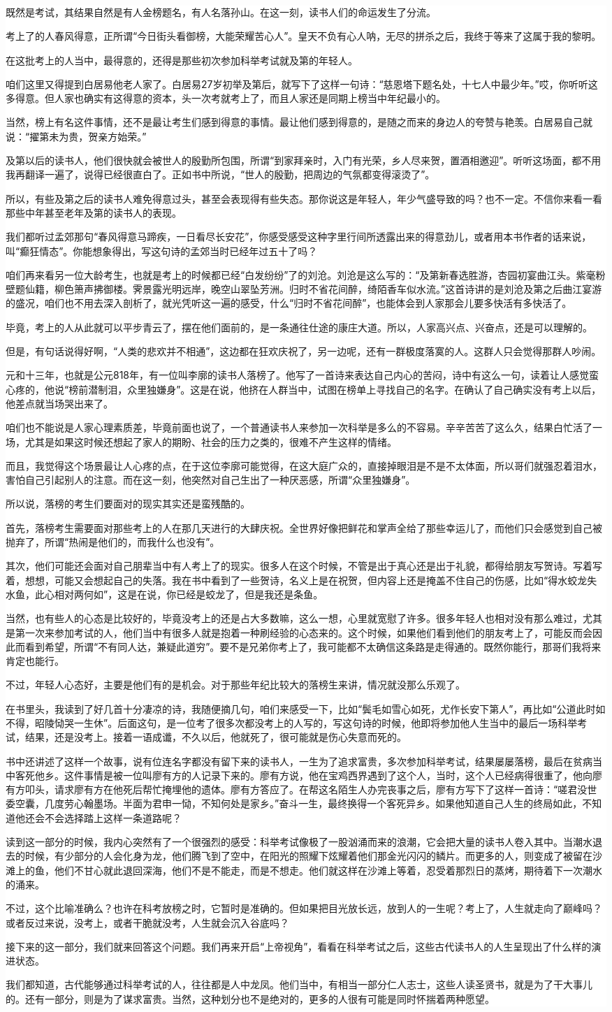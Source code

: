 既然是考试，其结果自然是有人金榜题名，有人名落孙山。在这一刻，读书人们的命运发生了分流。

考上了的人春风得意，正所谓“今日街头看御榜，大能荣耀苦心人”。皇天不负有心人呐，无尽的拼杀之后，我终于等来了这属于我的黎明。

在这批考上的人当中，最得意的，还得是那些初次参加科举考试就及第的年轻人。

咱们这里又得提到白居易他老人家了。白居易27岁初举及第后，就写下了这样一句诗：“慈恩塔下题名处，十七人中最少年。”哎，你听听这多得意。但人家也确实有这得意的资本，头一次考就考上了，而且人家还是同期上榜当中年纪最小的。

当然，榜上有名这件事情，还不是最让考生们感到得意的事情。最让他们感到得意的，是随之而来的身边人的夸赞与艳羡。白居易自己就说：“擢第未为贵，贺亲方始荣。”

及第以后的读书人，他们很快就会被世人的殷勤所包围，所谓“到家拜亲时，入门有光荣，乡人尽来贺，置酒相邀迎”。听听这场面，都不用我再翻译一遍了，说得已经很直白了。正如书中所说，“世人的殷勤，把周边的气氛都变得滚烫了”。

所以，有些及第之后的读书人难免得意过头，甚至会表现得有些失态。那你说这是年轻人，年少气盛导致的吗？也不一定。不信你来看一看那些中年甚至老年及第的读书人的表现。

我们都听过孟郊那句“春风得意马蹄疾，一日看尽长安花”，你感受感受这种字里行间所透露出来的得意劲儿，或者用本书作者的话来说，叫“癫狂情态”。你能想象得出，写这句诗的孟郊当时已经年过五十了吗？

咱们再来看另一位大龄考生，也就是考上的时候都已经“白发纷纷”了的刘沧。刘沧是这么写的：“及第新春选胜游，杏园初宴曲江头。紫毫粉壁题仙籍，柳色箫声拂御楼。霁景露光明远岸，晚空山翠坠芳洲。归时不省花间醉，绮陌香车似水流。”这首诗讲的是刘沧及第之后曲江宴游的盛况，咱们也不用去深入剖析了，就光凭听这一遍的感受，什么“归时不省花间醉”，也能体会到人家那会儿要多快活有多快活了。

毕竟，考上的人从此就可以平步青云了，摆在他们面前的，是一条通往仕途的康庄大道。所以，人家高兴点、兴奋点，还是可以理解的。

但是，有句话说得好啊，“人类的悲欢并不相通”，这边都在狂欢庆祝了，另一边呢，还有一群极度落寞的人。这群人只会觉得那群人吵闹。

元和十三年，也就是公元818年，有一位叫李廓的读书人落榜了。他写了一首诗来表达自己内心的苦闷，诗中有这么一句，读着让人感觉蛮心疼的，他说“榜前潜制泪，众里独嫌身”。这是在说，他挤在人群当中，试图在榜单上寻找自己的名字。在确认了自己确实没有考上以后，他差点就当场哭出来了。

咱们也不能说是人家心理素质差，毕竟前面也说了，一个普通读书人来参加一次科举是多么的不容易。辛辛苦苦了这么久，结果白忙活了一场，尤其是如果这时候还想起了家人的期盼、社会的压力之类的，很难不产生这样的情绪。

而且，我觉得这个场景最让人心疼的点，在于这位李廓可能觉得，在这大庭广众的，直接掉眼泪是不是不太体面，所以哥们就强忍着泪水，害怕自己引起别人的注意。而在这一刻，他突然对自己生出了一种厌恶感，所谓“众里独嫌身”。

所以说，落榜的考生们要面对的现实其实还是蛮残酷的。

首先，落榜考生需要面对那些考上的人在那几天进行的大肆庆祝。全世界好像把鲜花和掌声全给了那些幸运儿了，而他们只会感觉到自己被抛弃了，所谓“热闹是他们的，而我什么也没有”。

其次，他们可能还会面对自己朋辈当中有人考上了的现实。很多人在这个时候，不管是出于真心还是出于礼貌，都得给朋友写贺诗。写着写着，想想，可能又会想起自己的失落。我在书中看到了一些贺诗，名义上是在祝贺，但内容上还是掩盖不住自己的伤感，比如“得水蛟龙失水鱼，此心相对两何如”，这是在说，你已经是蛟龙了，但是我还是条鱼。

当然，也有些人的心态是比较好的，毕竟没考上的还是占大多数嘛，这么一想，心里就宽慰了许多。很多年轻人也相对没有那么难过，尤其是第一次来参加考试的人，他们当中有很多人就是抱着一种刷经验的心态来的。这个时候，如果他们看到他们的朋友考上了，可能反而会因此而看到希望，所谓“不有同人达，兼疑此道穷”。要不是兄弟你考上了，我可能都不太确信这条路是走得通的。既然你能行，那哥们我将来肯定也能行。

不过，年轻人心态好，主要是他们有的是机会。对于那些年纪比较大的落榜生来讲，情况就没那么乐观了。

在书里头，我读到了好几首十分凄凉的诗，我随便摘几句，咱们来感受一下，比如“鬓毛如雪心如死，尤作长安下第人”，再比如“公道此时如不得，昭陵恸哭一生休”。后面这句，是一位考了很多次都没考上的人写的，写这句诗的时候，他即将参加他人生当中的最后一场科举考试，结果，还是没考上。接着一语成谶，不久以后，他就死了，很可能就是伤心失意而死的。

书中还讲述了这样一个故事，说有位连名字都没有留下来的读书人，一生为了追求富贵，多次参加科举考试，结果屡屡落榜，最后在贫病当中客死他乡。这件事情是被一位叫廖有方的人记录下来的。廖有方说，他在宝鸡西界遇到了这个人，当时，这个人已经病得很重了，他向廖有方叩头，请求廖有方在他死后帮忙掩埋他的遗体。廖有方答应了。在帮这名陌生人办完丧事之后，廖有方写下了这样一首诗：“嗟君没世委空囊，几度劳心翰墨场。半面为君申一恸，不知何处是家乡。”奋斗一生，最终换得一个客死异乡。如果他知道自己人生的终局如此，不知道他还会不会选择踏上这样一条道路呢？

读到这一部分的时候，我内心突然有了一个很强烈的感受：科举考试像极了一股汹涌而来的浪潮，它会把大量的读书人卷入其中。当潮水退去的时候，有少部分的人会化身为龙，他们腾飞到了空中，在阳光的照耀下炫耀着他们那金光闪闪的鳞片。而更多的人，则变成了被留在沙滩上的鱼，他们不甘心就此退回深海，他们不是不能走，而是不想走。他们就这样在沙滩上等着，忍受着那烈日的蒸烤，期待着下一次潮水的涌来。



不过，这个比喻准确么？也许在科考放榜之时，它暂时是准确的。但如果把目光放长远，放到人的一生呢？考上了，人生就走向了巅峰吗？或者反过来说，没考上，或者干脆就没考，人生就会沉入谷底吗？

接下来的这一部分，我们就来回答这个问题。我们再来开启“上帝视角”，看看在科举考试之后，这些古代读书人的人生呈现出了什么样的演进状态。

我们都知道，古代能够通过科举考试的人，往往都是人中龙凤。他们当中，有相当一部分仁人志士，这些人读圣贤书，就是为了干大事儿的。还有一部分，则是为了谋求富贵。当然，这种划分也不是绝对的，更多的人很有可能是同时怀揣着两种愿望。
